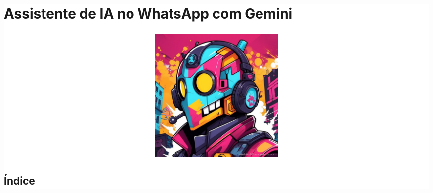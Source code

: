 # Assistente de IA no WhatsApp com Gemini

<div align="center">
  <img src="./.github/icon.jpg" width="250" />
</div>

## Índice
